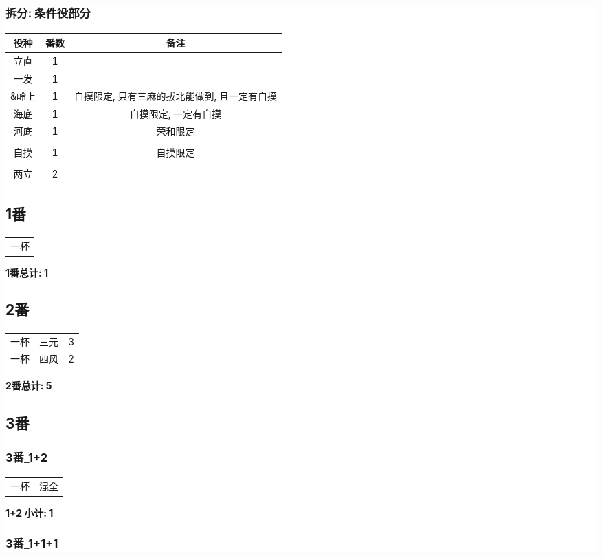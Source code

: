 ### 拆分: 条件役部分

| 役种  | 番数 |            备注            |
|:---:|:--:|:------------------------:|
| 立直  | 1  |
| 一发  | 1  |
| &岭上 | 1  | 自摸限定, 只有三麻的拔北能做到, 且一定有自摸 |
| 海底  | 1  |       自摸限定, 一定有自摸        |
| 河底  | 1  |           荣和限定           |
|     |    |
| 自摸  | 1  |           自摸限定           |
|     |    |
| 两立  | 2  |

## 1番

|    | 
|:--:|
| 一杯 |

**1番总计: 1**

## 2番

|    |    |   |
|:--:|:--:|:-:|
| 一杯 | 三元 | 3 |
| 一杯 | 四风 | 2 |

**2番总计: 5**

## 3番

### 3番_1+2

|    |    |   
|:--:|:--:|
| 一杯 | 混全 |

**1+2 小计: 1**

### 3番_1+1+1
